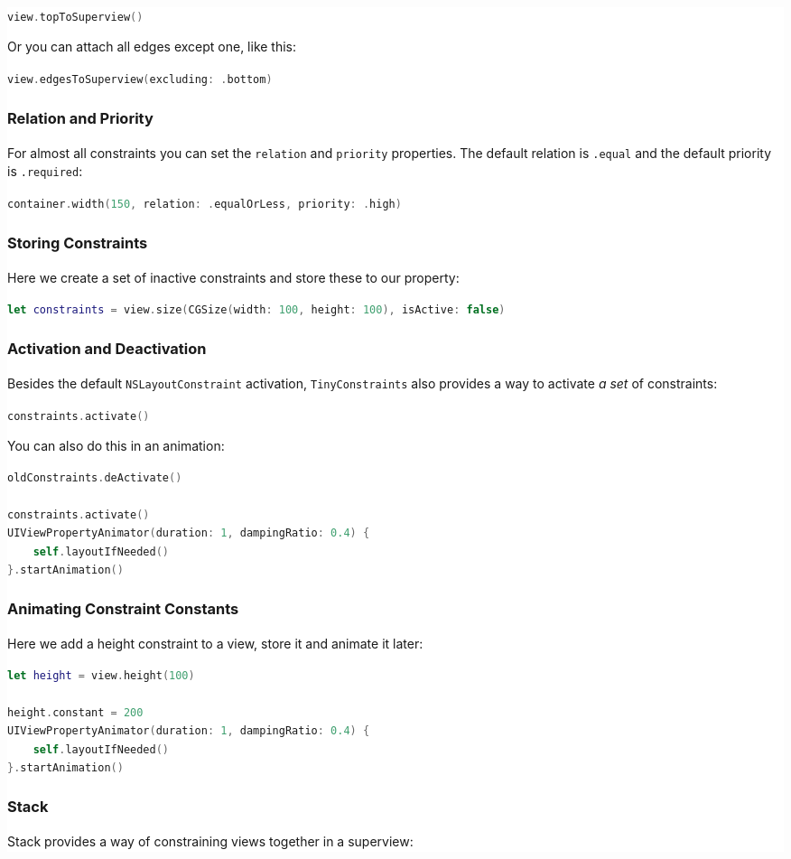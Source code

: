 ```swift
view.topToSuperview()
```

Or you can attach all edges except one, like this:

```swift
view.edgesToSuperview(excluding: .bottom)
```

### Relation and Priority
For almost all constraints you can set the `relation` and `priority` properties. The default relation is `.equal` and the default priority is `.required`:

```swift
container.width(150, relation: .equalOrLess, priority: .high)
```

### Storing Constraints
Here we create a set of inactive constraints and store these to our property:

```swift
let constraints = view.size(CGSize(width: 100, height: 100), isActive: false)
```

### Activation and Deactivation
Besides the default `NSLayoutConstraint` activation, `TinyConstraints` also provides a way to activate *a set* of constraints:

```swift
constraints.activate()
```

You can also do this in an animation:

```swift
oldConstraints.deActivate()

constraints.activate()
UIViewPropertyAnimator(duration: 1, dampingRatio: 0.4) {
    self.layoutIfNeeded()
}.startAnimation()
```

### Animating Constraint Constants
Here we add a height constraint to a view, store it and animate it later:

```swift
let height = view.height(100)

height.constant = 200
UIViewPropertyAnimator(duration: 1, dampingRatio: 0.4) {
    self.layoutIfNeeded()
}.startAnimation()
```

### Stack
Stack provides a way of constraining views together in a superview:
